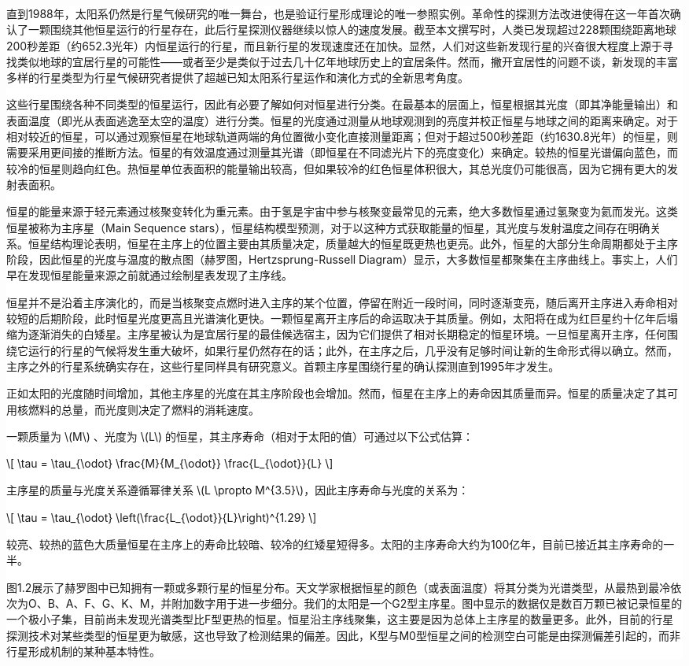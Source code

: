 直到1988年，太阳系仍然是行星气候研究的唯一舞台，也是验证行星形成理论的唯一参照实例。革命性的探测方法改进使得在这一年首次确认了一颗围绕其他恒星运行的行星存在，此后行星探测仪器继续以惊人的速度发展。截至本文撰写时，人类已发现超过228颗围绕距离地球200秒差距（约652.3光年）内恒星运行的行星，而且新行星的发现速度还在加快。显然，人们对这些新发现行星的兴奋很大程度上源于寻找类似地球的宜居行星的可能性——或者至少是类似于过去几十亿年地球历史上的宜居条件。然而，撇开宜居性的问题不谈，新发现的丰富多样的行星类型为行星气候研究者提供了超越已知太阳系行星运作和演化方式的全新思考角度。

这些行星围绕各种不同类型的恒星运行，因此有必要了解如何对恒星进行分类。在最基本的层面上，恒星根据其光度（即其净能量输出）和表面温度（即光从表面逃逸至太空的温度）进行分类。恒星的光度通过测量从地球观测到的亮度并校正恒星与地球之间的距离来确定。对于相对较近的恒星，可以通过观察恒星在地球轨道两端的角位置微小变化直接测量距离；但对于超过500秒差距（约1630.8光年）的恒星，则需要采用更间接的推断方法。恒星的有效温度通过测量其光谱（即恒星在不同滤光片下的亮度变化）来确定。较热的恒星光谱偏向蓝色，而较冷的恒星则趋向红色。热恒星单位表面积的能量输出较高，但如果较冷的红色恒星体积很大，其总光度仍可能很高，因为它拥有更大的发射表面积。

恒星的能量来源于轻元素通过核聚变转化为重元素。由于氢是宇宙中参与核聚变最常见的元素，绝大多数恒星通过氢聚变为氦而发光。这类恒星被称为主序星（Main Sequence stars），恒星结构模型预测，对于以这种方式获取能量的恒星，其光度与发射温度之间存在明确关系。恒星结构理论表明，恒星在主序上的位置主要由其质量决定，质量越大的恒星既更热也更亮。此外，恒星的大部分生命周期都处于主序阶段，因此恒星的光度与温度的散点图（赫罗图，Hertzsprung-Russell Diagram）显示，大多数恒星都聚集在主序曲线上。事实上，人们早在发现恒星能量来源之前就通过绘制星表发现了主序线。

恒星并不是沿着主序演化的，而是当核聚变点燃时进入主序的某个位置，停留在附近一段时间，同时逐渐变亮，随后离开主序进入寿命相对较短的后期阶段，此时恒星光度更高且光谱演化更快。一颗恒星离开主序后的命运取决于其质量。例如，太阳将在成为红巨星约十亿年后塌缩为逐渐消失的白矮星。主序星被认为是宜居行星的最佳候选宿主，因为它们提供了相对长期稳定的恒星环境。一旦恒星离开主序，任何围绕它运行的行星的气候将发生重大破坏，如果行星仍然存在的话；此外，在主序之后，几乎没有足够时间让新的生命形式得以确立。然而，主序之外的行星系统确实存在，这些行星同样具有研究意义。首颗主序星围绕行星的确认探测直到1995年才发生。
<head>
    <meta charset="UTF-8">
    <meta name="viewport" content="width=device-width, initial-scale=1.0">
    <title>MathJax Example</title>
    <script type="text/javascript" async
        src="https://cdnjs.cloudflare.com/ajax/libs/mathjax/2.7.7/MathJax.js?config=TeX-MML-AM_CHTML">
    </script>
</head>
<script type="text/javascript" id="MathJax-script" async
src="https://cdn.jsdelivr.net/npm/mathjax@3/es5/tex-mml-chtml.js"></script>

正如太阳的光度随时间增加，其他主序星的光度在其主序阶段也会增加。然而，恒星在主序上的寿命因其质量而异。恒星的质量决定了其可用核燃料的总量，而光度则决定了燃料的消耗速度。
<p>一颗质量为 \(M\) 、光度为 \(L\) 的恒星，其主序寿命（相对于太阳的值）可通过以下公式估算：</p>
<div>
  \[
  \tau = \tau_{\odot} \frac{M}{M_{\odot}} \frac{L_{\odot}}{L}
  \]
</div>
<p>主序星的质量与光度关系遵循幂律关系 \(L \propto M^{3.5}\)，因此主序寿命与光度的关系为：</p>
<div>
  \[
  \tau = \tau_{\odot} \left(\frac{L_{\odot}}{L}\right)^{1.29}
  \]
</div>


较亮、较热的蓝色大质量恒星在主序上的寿命比较暗、较冷的红矮星短得多。太阳的主序寿命大约为100亿年，目前已接近其主序寿命的一半。

图1.2展示了赫罗图中已知拥有一颗或多颗行星的恒星分布。天文学家根据恒星的颜色（或表面温度）将其分类为光谱类型，从最热到最冷依次为O、B、A、F、G、K、M，并附加数字用于进一步细分。我们的太阳是一个G2型主序星。图中显示的数据仅是数百万颗已被记录恒星的一个极小子集，目前尚未发现光谱类型比F型更热的恒星。恒星沿主序线聚集，这主要是因为总体上主序星的数量更多。此外，目前的行星探测技术对某些类型的恒星更为敏感，这也导致了检测结果的偏差。因此，K型与M0型恒星之间的检测空白可能是由探测偏差引起的，而非行星形成机制的某种基本特性。
<div>